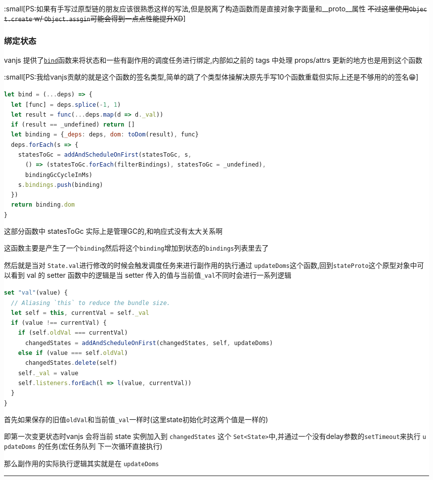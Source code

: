 :small[PS:如果有手写过原型链的朋友应该很熟悉这样的写法,但是脱离了构造函数而是直接对象字面量和__proto__属性 ~~不过这里使用`Object.create` w/ `Object.assgin`可能会得到一点点性能提升XD~~]

### 绑定状态

vanjs 提供了[`bind`](https://vanjs.org/tutorial#api-bind)函数来将状态和一些有副作用的调度任务进行绑定,内部如之前的 tags 中处理 props/attrs 更新的地方也是用到这个函数

:small[PS:我给vanjs贡献的就是这个函数的签名类型,简单的跳了个类型体操解决原先手写10个函数重载但实际上还是不够用的的签名:grin:]



```javascript
let bind = (...deps) => {
  let [func] = deps.splice(-1, 1)
  let result = func(...deps.map(d => d._val))
  if (result == _undefined) return []
  let binding = {_deps: deps, dom: toDom(result), func}
  deps.forEach(s => {
    statesToGc = addAndScheduleOnFirst(statesToGc, s,
      () => (statesToGc.forEach(filterBindings), statesToGc = _undefined),
      bindingGcCycleInMs)
    s.bindings.push(binding)
  })
  return binding.dom
}
```

这部分函数中 statesToGc 实际上是管理GC的,和响应式没有太大关系啊

这函数主要是产生了一个`binding`然后将这个`binding`增加到状态的`bindings`列表里去了

然后就是当对 `State.val`进行修改的时候会触发调度任务来进行副作用的执行通过 `updateDoms`这个函数,回到`stateProto`这个原型对象中可以看到 val 的 setter 函数中的逻辑是当 setter 传入的值与当前值`_val`不同时会进行一系列逻辑



```javascript
set "val"(value) {
  // Aliasing `this` to reduce the bundle size.
  let self = this, currentVal = self._val
  if (value !== currentVal) {
    if (self.oldVal === currentVal)
      changedStates = addAndScheduleOnFirst(changedStates, self, updateDoms)
    else if (value === self.oldVal)
      changedStates.delete(self)
    self._val = value
    self.listeners.forEach(l => l(value, currentVal))
  }
}
```

首先如果保存的旧值`oldVal`和当前值`_val`一样时(这里state初始化时这两个值是一样的)

即第一次变更状态时vanjs 会将当前 state 实例加入到 `changedStates` 这个 `Set<State>`中,并通过一个没有delay参数的`setTimeout`来执行 `updateDoms` 的任务(宏任务队列 下一次循环直接执行)

那么副作用的实际执行逻辑其实就是在 `updateDoms`

---